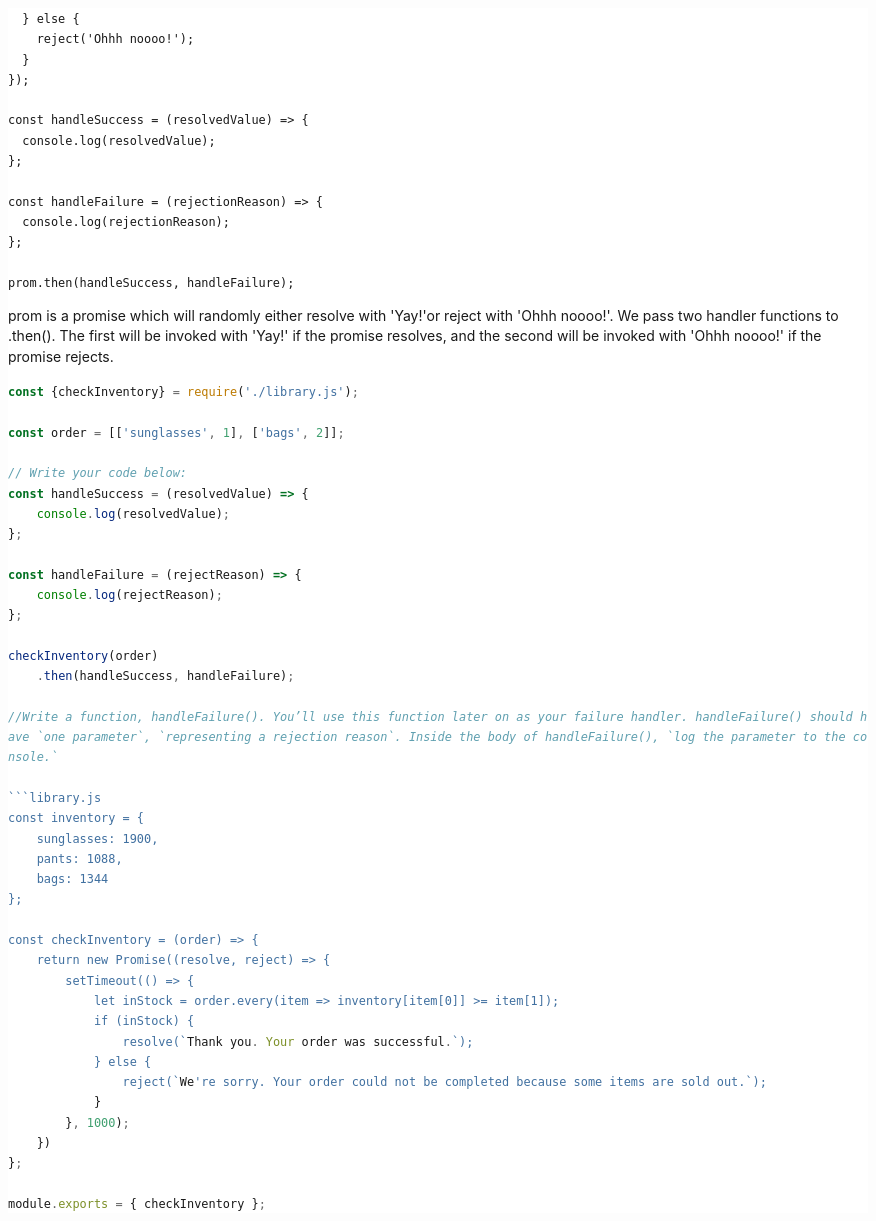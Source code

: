 ```
  } else {
    reject('Ohhh noooo!');
  }
});

const handleSuccess = (resolvedValue) => {
  console.log(resolvedValue);
};

const handleFailure = (rejectionReason) => {
  console.log(rejectionReason);
};

prom.then(handleSuccess, handleFailure);
```
prom is a promise which will randomly either resolve with 'Yay!'or reject with 'Ohhh noooo!'.
We pass two handler functions to .then(). The first will be invoked with 'Yay!' if the promise resolves, and the second will be invoked with 'Ohhh noooo!' if the promise rejects.
```app.js
const {checkInventory} = require('./library.js');

const order = [['sunglasses', 1], ['bags', 2]];

// Write your code below:
const handleSuccess = (resolvedValue) => {
    console.log(resolvedValue);
};

const handleFailure = (rejectReason) => {
    console.log(rejectReason);
};

checkInventory(order)
    .then(handleSuccess, handleFailure);

//Write a function, handleFailure(). You’ll use this function later on as your failure handler. handleFailure() should have `one parameter`, `representing a rejection reason`. Inside the body of handleFailure(), `log the parameter to the console.`

```library.js
const inventory = {
    sunglasses: 1900,
    pants: 1088,
    bags: 1344
};

const checkInventory = (order) => {
    return new Promise((resolve, reject) => {
        setTimeout(() => {
            let inStock = order.every(item => inventory[item[0]] >= item[1]);
            if (inStock) {
                resolve(`Thank you. Your order was successful.`);
            } else {
                reject(`We're sorry. Your order could not be completed because some items are sold out.`);
            }
        }, 1000);
    })
};

module.exports = { checkInventory };
 ```
 